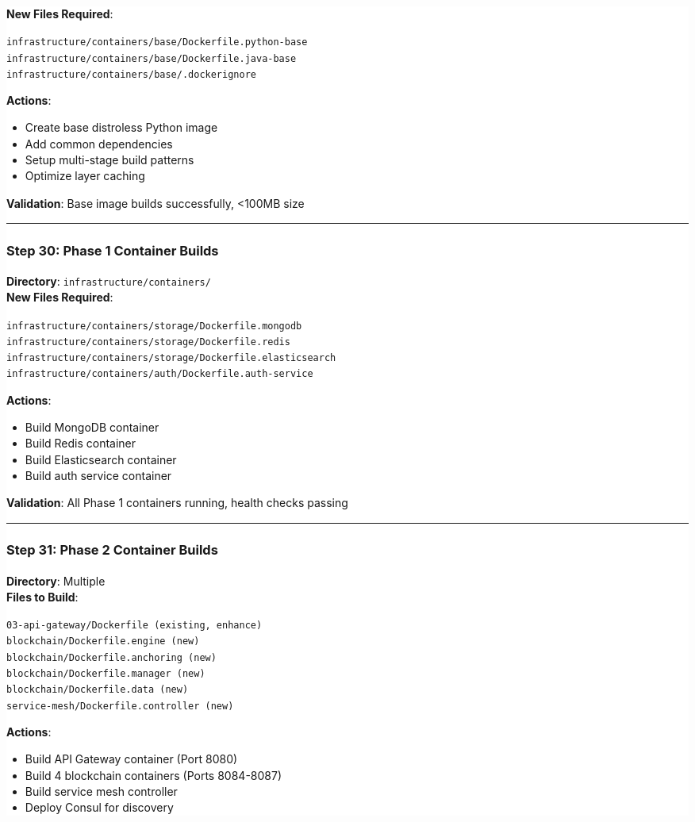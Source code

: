 **New Files Required**:
```
infrastructure/containers/base/Dockerfile.python-base
infrastructure/containers/base/Dockerfile.java-base
infrastructure/containers/base/.dockerignore
```

**Actions**:
- Create base distroless Python image
- Add common dependencies
- Setup multi-stage build patterns
- Optimize layer caching

**Validation**: Base image builds successfully, <100MB size

---

### Step 30: Phase 1 Container Builds
**Directory**: `infrastructure/containers/`  
**New Files Required**:
```
infrastructure/containers/storage/Dockerfile.mongodb
infrastructure/containers/storage/Dockerfile.redis
infrastructure/containers/storage/Dockerfile.elasticsearch
infrastructure/containers/auth/Dockerfile.auth-service
```

**Actions**:
- Build MongoDB container
- Build Redis container
- Build Elasticsearch container
- Build auth service container

**Validation**: All Phase 1 containers running, health checks passing

---

### Step 31: Phase 2 Container Builds
**Directory**: Multiple  
**Files to Build**:
```
03-api-gateway/Dockerfile (existing, enhance)
blockchain/Dockerfile.engine (new)
blockchain/Dockerfile.anchoring (new)
blockchain/Dockerfile.manager (new)
blockchain/Dockerfile.data (new)
service-mesh/Dockerfile.controller (new)
```

**Actions**:
- Build API Gateway container (Port 8080)
- Build 4 blockchain containers (Ports 8084-8087)
- Build service mesh controller
- Deploy Consul for discovery
